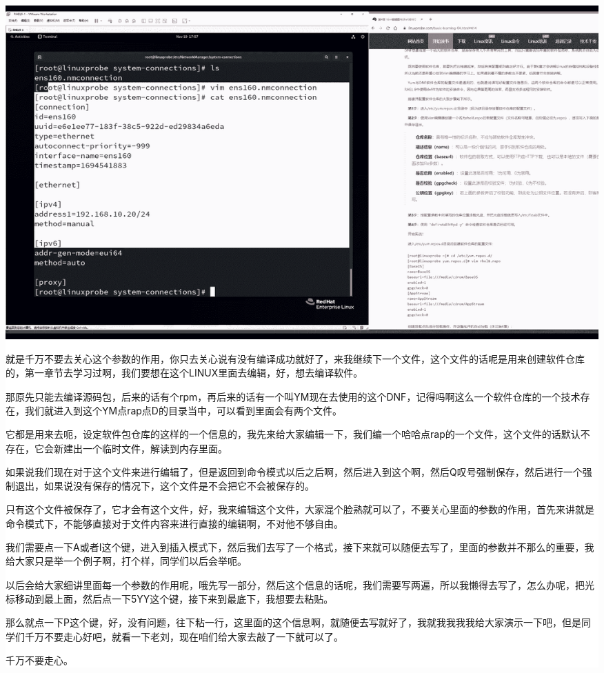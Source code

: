 ![](img/a1a70470e193aac1da8911fe1a4a5bcd_45.png)

就是千万不要去关心这个参数的作用，你只去关心说有没有编译成功就好了，来我继续下一个文件，这个文件的话呢是用来创建软件仓库的，第一章节去学习过啊，我们要想在这个LINUX里面去编辑，好，想去编译软件。

那原先只能去编译源码包，后来的话有个rpm，再后来的话有一个叫YM现在去使用的这个DNF，记得吗啊这么一个软件仓库的一个技术存在，我们就进入到这个YM点rap点D的目录当中，可以看到里面会有两个文件。

它都是用来去呃，设定软件包仓库的这样的一个信息的，我先来给大家编辑一下，我们编一个哈哈点rap的一个文件，这个文件的话默认不存在，它会新建出一个临时文件，解读到内存里面。

如果说我们现在对于这个文件来进行编辑了，但是返回到命令模式以后之后啊，然后进入到这个啊，然后Q叹号强制保存，然后进行一个强制退出，如果说没有保存的情况下，这个文件是不会把它不会被保存的。

只有这个文件被保存了，它才会有这个文件，好，我来编辑这个文件，大家混个脸熟就可以了，不要关心里面的参数的作用，首先来讲就是命令模式下，不能够直接对于文件内容来进行直接的编辑啊，不对他不够自由。

我们需要点一下A或者I这个键，进入到插入模式下，然后我们去写了一个格式，接下来就可以随便去写了，里面的参数并不那么的重要，我给大家只是举一个例子啊，打个样，同学们以后会举呃。

以后会给大家细讲里面每一个参数的作用呢，哦先写一部分，然后这个信息的话呢，我们需要写两遍，所以我懒得去写了，怎么办呢，把光标移动到最上面，然后点一下5YY这个键，接下来到最底下，我想要去粘贴。

那么就点一下P这个键，好，没有问题，往下粘一行，这里面的这个信息啊，就随便去写就好了，我就我我我我给大家演示一下吧，但是同学们千万不要走心好吧，就看一下老刘，现在咱们给大家去敲了一下就可以了。

千万不要走心。
